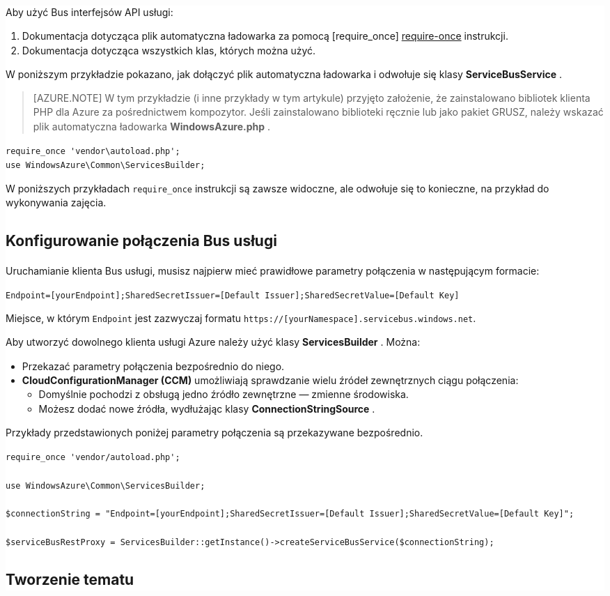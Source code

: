 Aby użyć Bus interfejsów API usługi:

1. Dokumentacja dotycząca plik automatyczna ładowarka za pomocą [require_once] [ require-once] instrukcji.
2. Dokumentacja dotycząca wszystkich klas, których można użyć.

W poniższym przykładzie pokazano, jak dołączyć plik automatyczna ładowarka i odwołuje się klasy **ServiceBusService** .

> [AZURE.NOTE] W tym przykładzie (i inne przykłady w tym artykule) przyjęto założenie, że zainstalowano bibliotek klienta PHP dla Azure za pośrednictwem kompozytor. Jeśli zainstalowano biblioteki ręcznie lub jako pakiet GRUSZ, należy wskazać plik automatyczna ładowarka **WindowsAzure.php** .

```
require_once 'vendor\autoload.php';
use WindowsAzure\Common\ServicesBuilder;
```

W poniższych przykładach `require_once` instrukcji są zawsze widoczne, ale odwołuje się to konieczne, na przykład do wykonywania zajęcia.

## <a name="set-up-a-service-bus-connection"></a>Konfigurowanie połączenia Bus usługi

Uruchamianie klienta Bus usługi, musisz najpierw mieć prawidłowe parametry połączenia w następującym formacie:

```
Endpoint=[yourEndpoint];SharedSecretIssuer=[Default Issuer];SharedSecretValue=[Default Key]
```

Miejsce, w którym `Endpoint` jest zazwyczaj formatu `https://[yourNamespace].servicebus.windows.net`.

Aby utworzyć dowolnego klienta usługi Azure należy użyć klasy **ServicesBuilder** . Można:

* Przekazać parametry połączenia bezpośrednio do niego.
* **CloudConfigurationManager (CCM)** umożliwiają sprawdzanie wielu źródeł zewnętrznych ciągu połączenia:
    * Domyślnie pochodzi z obsługą jedno źródło zewnętrzne — zmienne środowiska.
    * Możesz dodać nowe źródła, wydłużając klasy **ConnectionStringSource** .

Przykłady przedstawionych poniżej parametry połączenia są przekazywane bezpośrednio.

```
require_once 'vendor/autoload.php';

use WindowsAzure\Common\ServicesBuilder;
    
$connectionString = "Endpoint=[yourEndpoint];SharedSecretIssuer=[Default Issuer];SharedSecretValue=[Default Key]";

$serviceBusRestProxy = ServicesBuilder::getInstance()->createServiceBusService($connectionString);
```

## <a name="create-a-topic"></a>Tworzenie tematu


[Kolejki, tematy i subskrypcji]: service-bus-queues-topics-subscriptions.md
[sqlfilter]: http://msdn.microsoft.com/library/azure/microsoft.servicebus.messaging.sqlfilter.sqlexpression.aspx
[require-once]: http://php.net/require_once
[Usługa Bus przydziałów]: service-bus-quotas.md